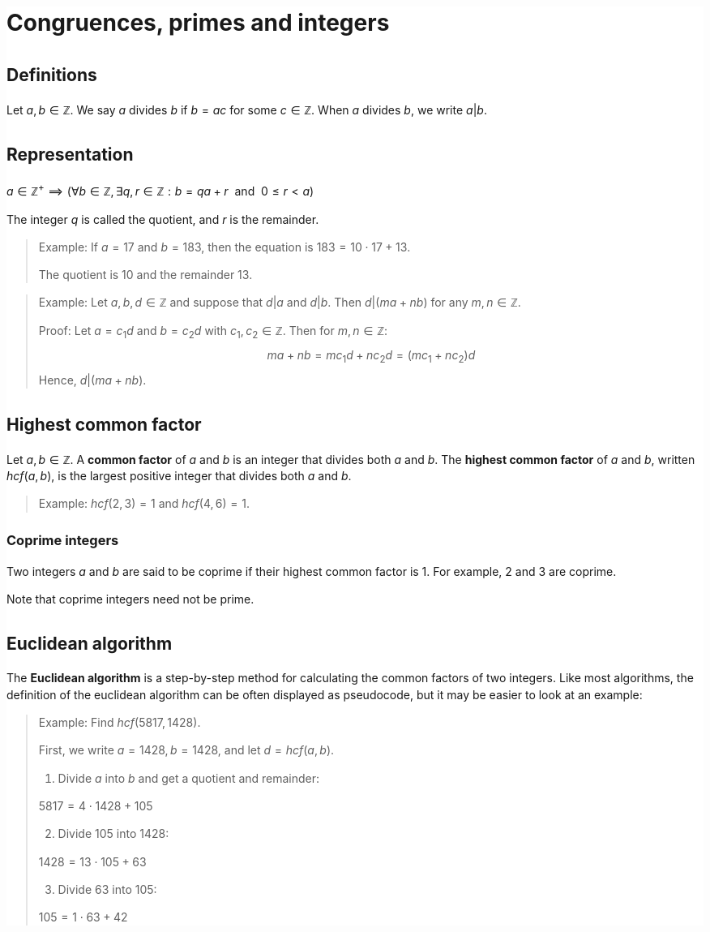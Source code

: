 # Congruences, primes and integers

##  Definitions

Let $a,b\in\mathbb{Z}$. We say $a$ divides $b$ if $b=ac$ for some $c\in\mathbb{Z}$. When $a$ divides $b$, we write $a|b$.

## Representation

$a\in\mathbb{Z}^+ \implies (\forall b\in\mathbb{Z}, \exists q,r\in\mathbb{Z} : b=qa+r \ \ \text{and}\ \ 0\leq r<a)$

The integer $q$ is called the quotient, and $r$ is the remainder.

> Example: If $a=17$ and $b=183$, then the equation is $183=10\cdot 17+13$.
>
> The quotient is $10$ and the remainder $13$.

> Example: Let $a,b,d\in\mathbb{Z}$ and suppose that $d|a$ and $d|b$. Then $d|(ma+nb)$ for any $m,n\in\mathbb{Z}$.
>
> Proof: Let $a=c_1d$ and $b=c_2d$ with $c_1,c_2\in\mathbb{Z}$. Then for $m,n\in\mathbb{Z}$:
> $$
> ma+nb=mc_1d+nc_2d=(mc_1+nc_2)d
> $$
> Hence, $d|(ma+nb)$.

## Highest common factor

Let $a,b\in\mathbb{Z}$. A **common factor** of $a$ and $b$ is an integer that divides both $a$ and $b$. The **highest common factor** of $a$ and $b$, written $hcf(a,b)$, is the largest positive integer that divides both $a$ and $b$.

> Example: $hcf(2,3)=1$ and $hcf(4,6)=1$.

### Coprime integers

Two integers $a$ and $b$ are said to be coprime if their highest common factor is $1$. For example, $2$ and $3$ are coprime.

Note that coprime integers need not be prime.

## Euclidean algorithm

The **Euclidean algorithm** is a step-by-step method for calculating the common factors of two integers. Like most algorithms, the definition of the euclidean algorithm can be often displayed as pseudocode, but it may be easier to look at an example:

>Example: Find $hcf(5817,1428)$.
>
>First, we write $a=1428,b=1428$, and let $d=hcf(a,b)$.
>
>1. Divide $a$ into $b$ and get a quotient and remainder:
>
>   $5817=4\cdot 1428+105$
>
>2. Divide $105$ into $1428$:
>
>   $1428=13\cdot 105+63$
>
>3. Divide $63$ into $105$:
>
>   $105=1\cdot 63+42$
>